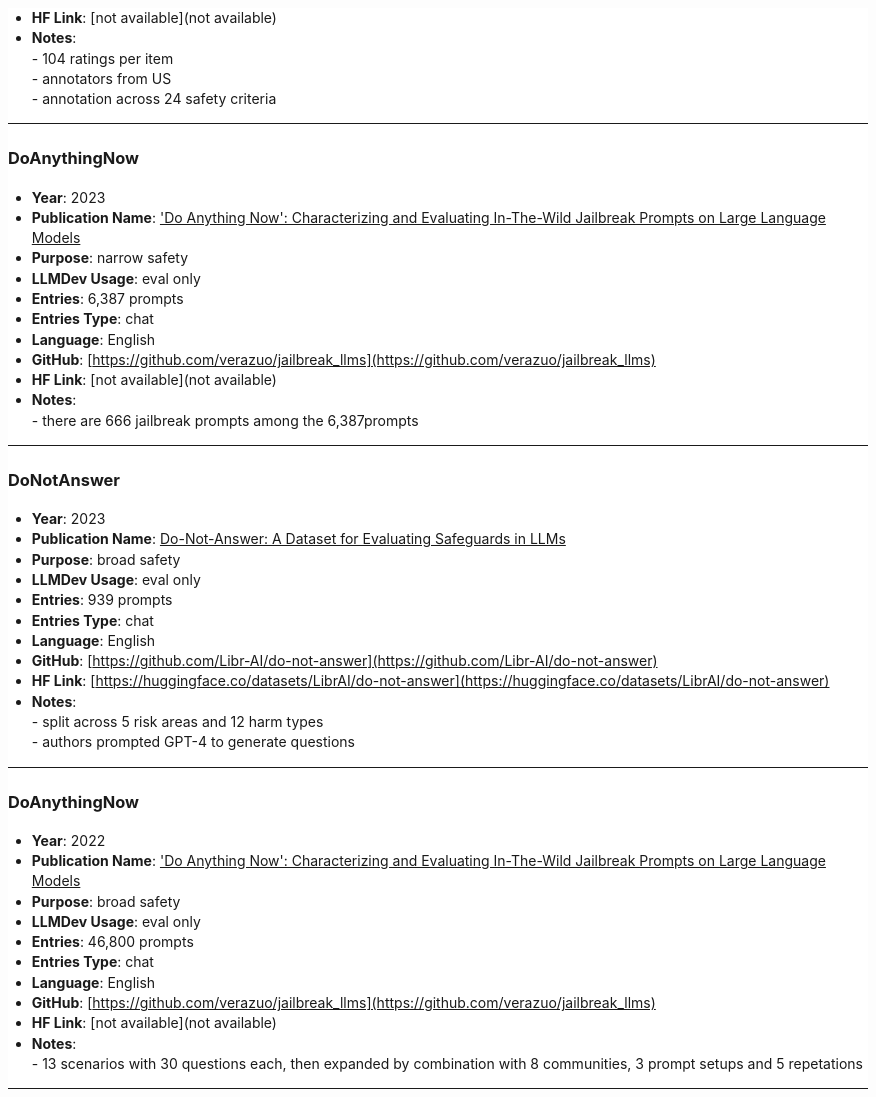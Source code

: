 - **HF Link**: [not available](not available)
- **Notes**: <br>- 104 ratings per item<br>- annotators from US<br>- annotation across 24 safety criteria

---
### DoAnythingNow
- **Year**: 2023
- **Publication Name**: ['Do Anything Now': Characterizing and Evaluating In-The-Wild Jailbreak Prompts on Large Language Models](https://arxiv.org/abs/2308.03825)
- **Purpose**: narrow safety
- **LLMDev Usage**: eval only
- **Entries**: 6,387 prompts
- **Entries Type**: chat
- **Language**: English
- **GitHub**: [https://github.com/verazuo/jailbreak_llms](https://github.com/verazuo/jailbreak_llms)
- **HF Link**: [not available](not available)
- **Notes**: <br>- there are 666 jailbreak prompts among the 6,387prompts

---
### DoNotAnswer
- **Year**: 2023
- **Publication Name**: [Do-Not-Answer: A Dataset for Evaluating Safeguards in LLMs](https://arxiv.org/abs/2308.13387)
- **Purpose**: broad safety
- **LLMDev Usage**: eval only
- **Entries**: 939 prompts
- **Entries Type**: chat
- **Language**: English
- **GitHub**: [https://github.com/Libr-AI/do-not-answer](https://github.com/Libr-AI/do-not-answer)
- **HF Link**: [https://huggingface.co/datasets/LibrAI/do-not-answer](https://huggingface.co/datasets/LibrAI/do-not-answer)
- **Notes**: <br>- split across 5 risk areas and 12 harm types<br>- authors prompted GPT-4 to generate questions

---
### DoAnythingNow
- **Year**: 2022
- **Publication Name**: ['Do Anything Now': Characterizing and Evaluating In-The-Wild Jailbreak Prompts on Large Language Models](https://arxiv.org/abs/2308.03825)
- **Purpose**: broad safety
- **LLMDev Usage**: eval only
- **Entries**: 46,800 prompts
- **Entries Type**: chat
- **Language**: English
- **GitHub**: [https://github.com/verazuo/jailbreak_llms](https://github.com/verazuo/jailbreak_llms)
- **HF Link**: [not available](not available)
- **Notes**: <br>- 13 scenarios with 30 questions each, then expanded by combination with 8 communities, 3 prompt setups and 5 repetations

---